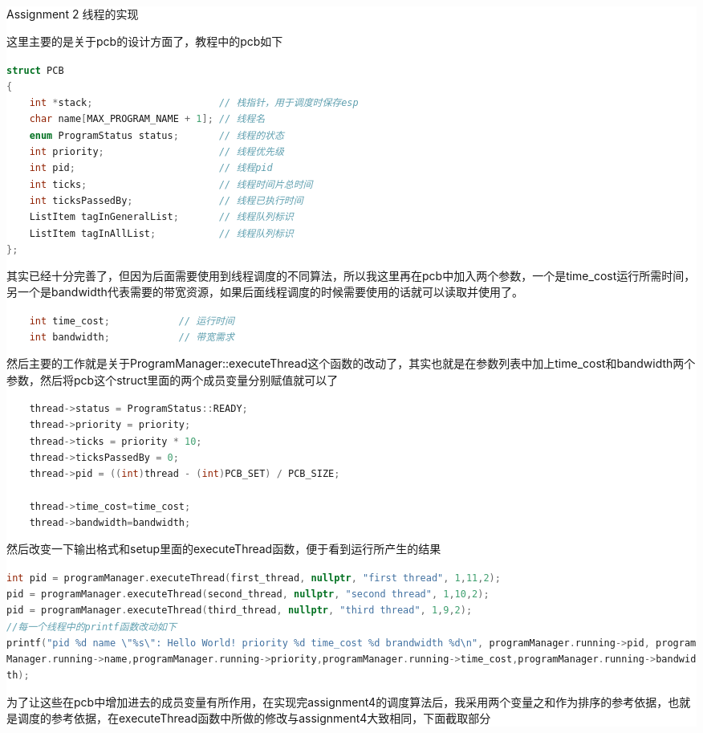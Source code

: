 

Assignment 2 线程的实现

这里主要的是关于pcb的设计方面了，教程中的pcb如下

```c
struct PCB
{
    int *stack;                      // 栈指针，用于调度时保存esp
    char name[MAX_PROGRAM_NAME + 1]; // 线程名
    enum ProgramStatus status;       // 线程的状态
    int priority;                    // 线程优先级
    int pid;                         // 线程pid
    int ticks;                       // 线程时间片总时间
    int ticksPassedBy;               // 线程已执行时间
    ListItem tagInGeneralList;       // 线程队列标识
    ListItem tagInAllList;           // 线程队列标识
};
```

其实已经十分完善了，但因为后面需要使用到线程调度的不同算法，所以我这里再在pcb中加入两个参数，一个是time_cost运行所需时间，另一个是bandwidth代表需要的带宽资源，如果后面线程调度的时候需要使用的话就可以读取并使用了。

```c
    int time_cost;		      // 运行时间
    int bandwidth;		      // 带宽需求
```

然后主要的工作就是关于ProgramManager::executeThread这个函数的改动了，其实也就是在参数列表中加上time_cost和bandwidth两个参数，然后将pcb这个struct里面的两个成员变量分别赋值就可以了

```c
	thread->status = ProgramStatus::READY;
    thread->priority = priority;
    thread->ticks = priority * 10;
    thread->ticksPassedBy = 0;
    thread->pid = ((int)thread - (int)PCB_SET) / PCB_SIZE;

    thread->time_cost=time_cost;
    thread->bandwidth=bandwidth;
```

然后改变一下输出格式和setup里面的executeThread函数，便于看到运行所产生的结果

```c
int pid = programManager.executeThread(first_thread, nullptr, "first thread", 1,11,2);
pid = programManager.executeThread(second_thread, nullptr, "second thread", 1,10,2);
pid = programManager.executeThread(third_thread, nullptr, "third thread", 1,9,2);
//每一个线程中的printf函数改动如下
printf("pid %d name \"%s\": Hello World! priority %d time_cost %d brandwidth %d\n", programManager.running->pid, programManager.running->name,programManager.running->priority,programManager.running->time_cost,programManager.running->bandwidth);
```

为了让这些在pcb中增加进去的成员变量有所作用，在实现完assignment4的调度算法后，我采用两个变量之和作为排序的参考依据，也就是调度的参考依据，在executeThread函数中所做的修改与assignment4大致相同，下面截取部分
